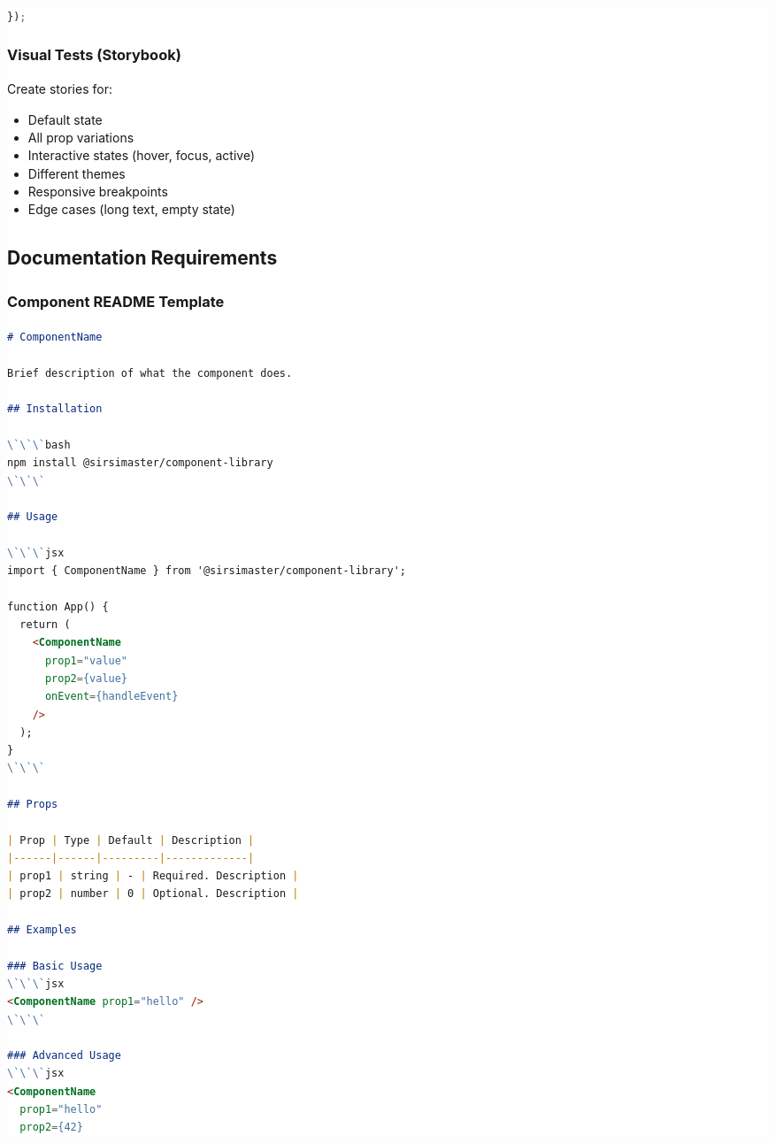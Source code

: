 ```typescript
});
```

### Visual Tests (Storybook)

Create stories for:
- Default state
- All prop variations
- Interactive states (hover, focus, active)
- Different themes
- Responsive breakpoints
- Edge cases (long text, empty state)

## Documentation Requirements

### Component README Template

```markdown
# ComponentName

Brief description of what the component does.

## Installation

\`\`\`bash
npm install @sirsimaster/component-library
\`\`\`

## Usage

\`\`\`jsx
import { ComponentName } from '@sirsimaster/component-library';

function App() {
  return (
    <ComponentName
      prop1="value"
      prop2={value}
      onEvent={handleEvent}
    />
  );
}
\`\`\`

## Props

| Prop | Type | Default | Description |
|------|------|---------|-------------|
| prop1 | string | - | Required. Description |
| prop2 | number | 0 | Optional. Description |

## Examples

### Basic Usage
\`\`\`jsx
<ComponentName prop1="hello" />
\`\`\`

### Advanced Usage
\`\`\`jsx
<ComponentName
  prop1="hello"
  prop2={42}
```